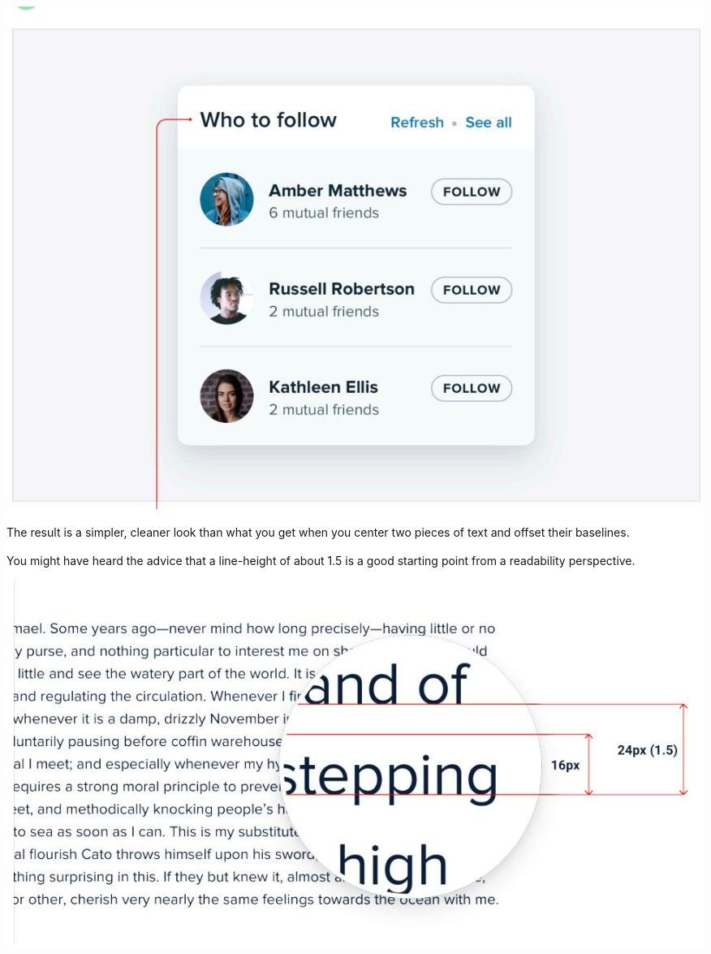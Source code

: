 ![](_page_103_Picture_2.jpeg)

The result is a simpler, cleaner look than what you get when you center two pieces of text and offset their baselines.

You might have heard the advice that a line-height of about 1.5 is a good starting point from a readability perspective.

![](_page_104_Figure_2.jpeg)

